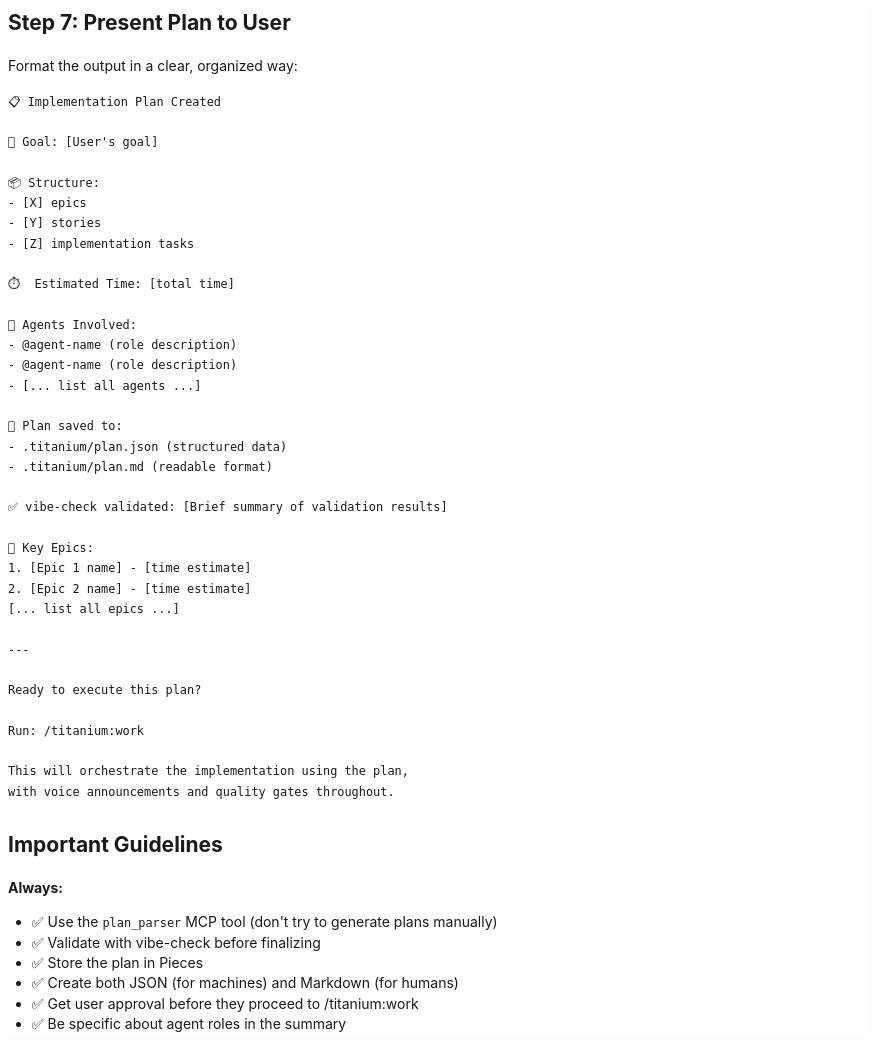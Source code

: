 ## Step 7: Present Plan to User

Format the output in a clear, organized way:

```
📋 Implementation Plan Created

🎯 Goal: [User's goal]

📦 Structure:
- [X] epics
- [Y] stories
- [Z] implementation tasks

⏱️  Estimated Time: [total time]

🤖 Agents Involved:
- @agent-name (role description)
- @agent-name (role description)
- [... list all agents ...]

📁 Plan saved to:
- .titanium/plan.json (structured data)
- .titanium/plan.md (readable format)

✅ vibe-check validated: [Brief summary of validation results]

📝 Key Epics:
1. [Epic 1 name] - [time estimate]
2. [Epic 2 name] - [time estimate]
[... list all epics ...]

---

Ready to execute this plan?

Run: /titanium:work

This will orchestrate the implementation using the plan,
with voice announcements and quality gates throughout.
```

## Important Guidelines

**Always:**
- ✅ Use the `plan_parser` MCP tool (don't try to generate plans manually)
- ✅ Validate with vibe-check before finalizing
- ✅ Store the plan in Pieces
- ✅ Create both JSON (for machines) and Markdown (for humans)
- ✅ Get user approval before they proceed to /titanium:work
- ✅ Be specific about agent roles in the summary
